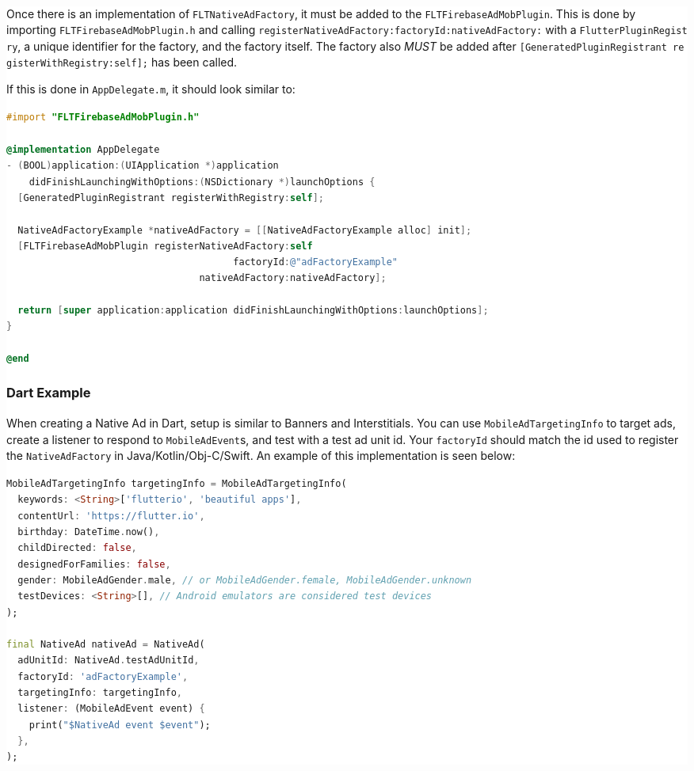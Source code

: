 Once there is an implementation of `FLTNativeAdFactory`, it must be added to the
`FLTFirebaseAdMobPlugin`. This is done by importing `FLTFirebaseAdMobPlugin.h` and calling
`registerNativeAdFactory:factoryId:nativeAdFactory:` with a `FlutterPluginRegistry`, a unique
identifier for the factory, and the factory itself. The factory also *MUST* be added after
`[GeneratedPluginRegistrant registerWithRegistry:self];` has been called.

If this is done in `AppDelegate.m`, it should look similar to:

```objectivec
#import "FLTFirebaseAdMobPlugin.h"

@implementation AppDelegate
- (BOOL)application:(UIApplication *)application
    didFinishLaunchingWithOptions:(NSDictionary *)launchOptions {
  [GeneratedPluginRegistrant registerWithRegistry:self];

  NativeAdFactoryExample *nativeAdFactory = [[NativeAdFactoryExample alloc] init];
  [FLTFirebaseAdMobPlugin registerNativeAdFactory:self
                                        factoryId:@"adFactoryExample"
                                  nativeAdFactory:nativeAdFactory];

  return [super application:application didFinishLaunchingWithOptions:launchOptions];
}

@end
```

### Dart Example

When creating a Native Ad in Dart, setup is similar to Banners and Interstitials. You can use
`MobileAdTargetingInfo` to target ads, create a listener to respond to `MobileAdEvent`s, and test
with a test ad unit id. Your `factoryId` should match the id used to register the `NativeAdFactory`
in Java/Kotlin/Obj-C/Swift. An example of this implementation is seen below:

```dart
MobileAdTargetingInfo targetingInfo = MobileAdTargetingInfo(
  keywords: <String>['flutterio', 'beautiful apps'],
  contentUrl: 'https://flutter.io',
  birthday: DateTime.now(),
  childDirected: false,
  designedForFamilies: false,
  gender: MobileAdGender.male, // or MobileAdGender.female, MobileAdGender.unknown
  testDevices: <String>[], // Android emulators are considered test devices
);

final NativeAd nativeAd = NativeAd(
  adUnitId: NativeAd.testAdUnitId,
  factoryId: 'adFactoryExample',
  targetingInfo: targetingInfo,
  listener: (MobileAdEvent event) {
    print("$NativeAd event $event");
  },
);
```
